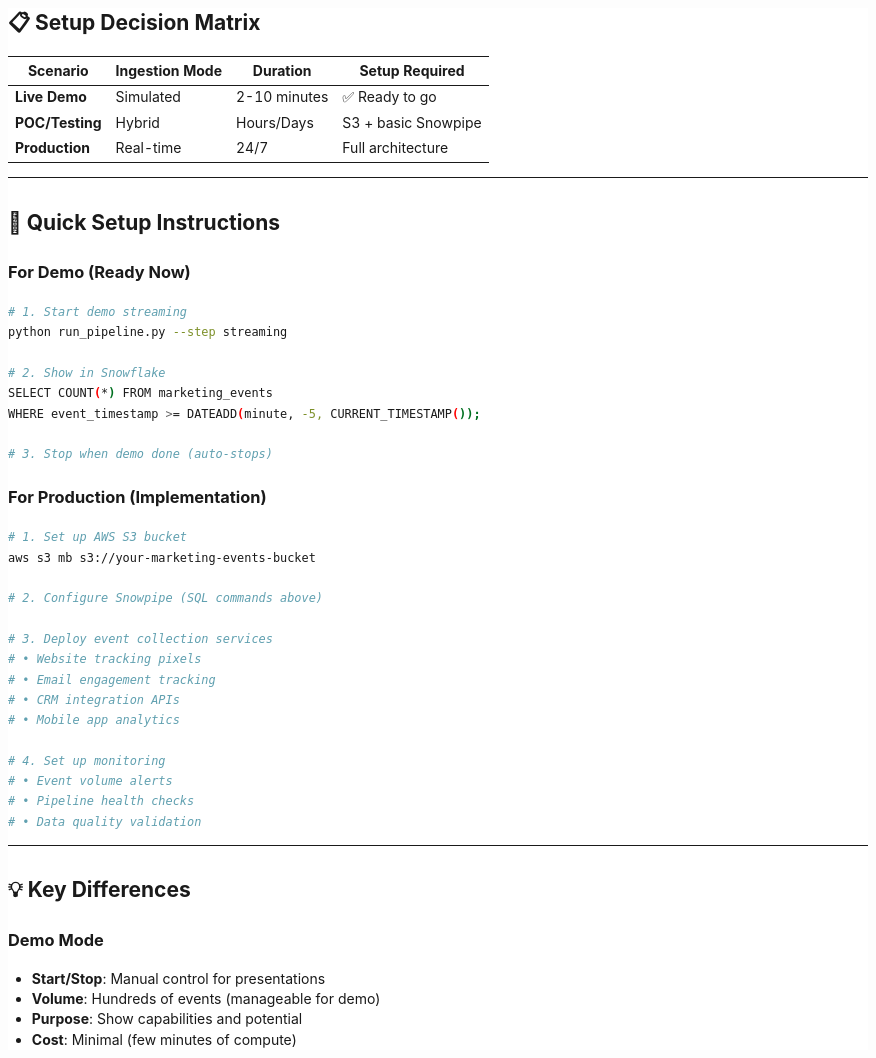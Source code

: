 
## 📋 Setup Decision Matrix

| Scenario | Ingestion Mode | Duration | Setup Required |
|----------|----------------|----------|----------------|
| **Live Demo** | Simulated | 2-10 minutes | ✅ Ready to go |
| **POC/Testing** | Hybrid | Hours/Days | S3 + basic Snowpipe |
| **Production** | Real-time | 24/7 | Full architecture |

---

## 🚀 Quick Setup Instructions

### For Demo (Ready Now)
```bash
# 1. Start demo streaming
python run_pipeline.py --step streaming

# 2. Show in Snowflake
SELECT COUNT(*) FROM marketing_events 
WHERE event_timestamp >= DATEADD(minute, -5, CURRENT_TIMESTAMP());

# 3. Stop when demo done (auto-stops)
```

### For Production (Implementation)
```bash
# 1. Set up AWS S3 bucket
aws s3 mb s3://your-marketing-events-bucket

# 2. Configure Snowpipe (SQL commands above)

# 3. Deploy event collection services
# • Website tracking pixels
# • Email engagement tracking  
# • CRM integration APIs
# • Mobile app analytics

# 4. Set up monitoring
# • Event volume alerts
# • Pipeline health checks
# • Data quality validation
```

---

## 💡 Key Differences

### Demo Mode
- **Start/Stop**: Manual control for presentations
- **Volume**: Hundreds of events (manageable for demo)
- **Purpose**: Show capabilities and potential
- **Cost**: Minimal (few minutes of compute)

